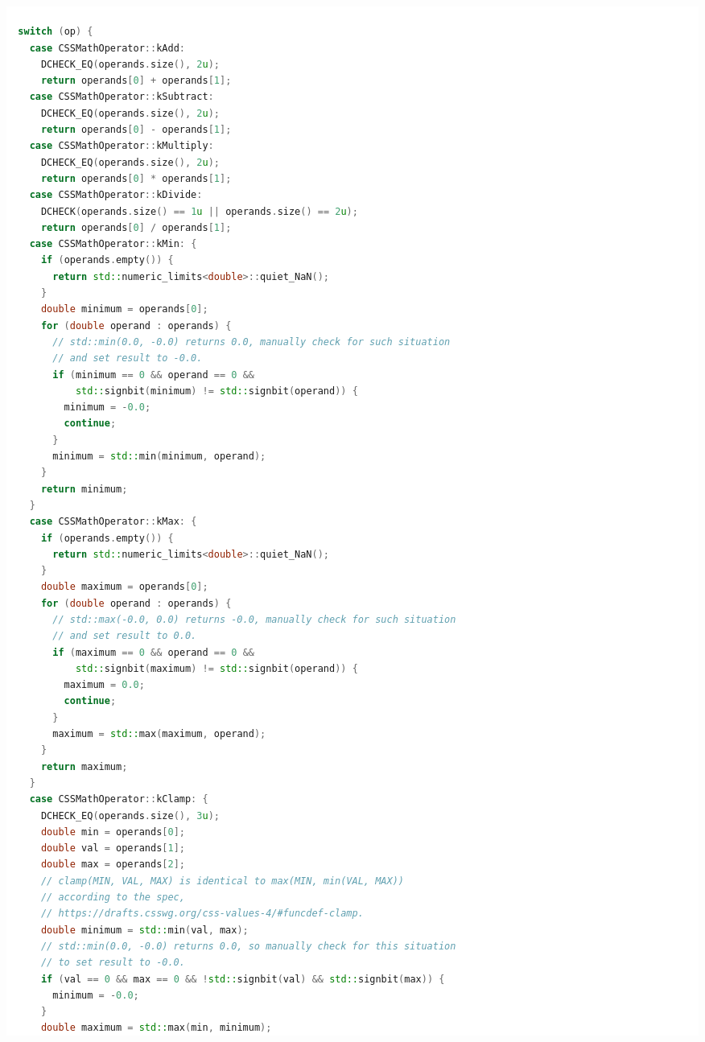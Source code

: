 ```cpp

  switch (op) {
    case CSSMathOperator::kAdd:
      DCHECK_EQ(operands.size(), 2u);
      return operands[0] + operands[1];
    case CSSMathOperator::kSubtract:
      DCHECK_EQ(operands.size(), 2u);
      return operands[0] - operands[1];
    case CSSMathOperator::kMultiply:
      DCHECK_EQ(operands.size(), 2u);
      return operands[0] * operands[1];
    case CSSMathOperator::kDivide:
      DCHECK(operands.size() == 1u || operands.size() == 2u);
      return operands[0] / operands[1];
    case CSSMathOperator::kMin: {
      if (operands.empty()) {
        return std::numeric_limits<double>::quiet_NaN();
      }
      double minimum = operands[0];
      for (double operand : operands) {
        // std::min(0.0, -0.0) returns 0.0, manually check for such situation
        // and set result to -0.0.
        if (minimum == 0 && operand == 0 &&
            std::signbit(minimum) != std::signbit(operand)) {
          minimum = -0.0;
          continue;
        }
        minimum = std::min(minimum, operand);
      }
      return minimum;
    }
    case CSSMathOperator::kMax: {
      if (operands.empty()) {
        return std::numeric_limits<double>::quiet_NaN();
      }
      double maximum = operands[0];
      for (double operand : operands) {
        // std::max(-0.0, 0.0) returns -0.0, manually check for such situation
        // and set result to 0.0.
        if (maximum == 0 && operand == 0 &&
            std::signbit(maximum) != std::signbit(operand)) {
          maximum = 0.0;
          continue;
        }
        maximum = std::max(maximum, operand);
      }
      return maximum;
    }
    case CSSMathOperator::kClamp: {
      DCHECK_EQ(operands.size(), 3u);
      double min = operands[0];
      double val = operands[1];
      double max = operands[2];
      // clamp(MIN, VAL, MAX) is identical to max(MIN, min(VAL, MAX))
      // according to the spec,
      // https://drafts.csswg.org/css-values-4/#funcdef-clamp.
      double minimum = std::min(val, max);
      // std::min(0.0, -0.0) returns 0.0, so manually check for this situation
      // to set result to -0.0.
      if (val == 0 && max == 0 && !std::signbit(val) && std::signbit(max)) {
        minimum = -0.0;
      }
      double maximum = std::max(min, minimum);
```